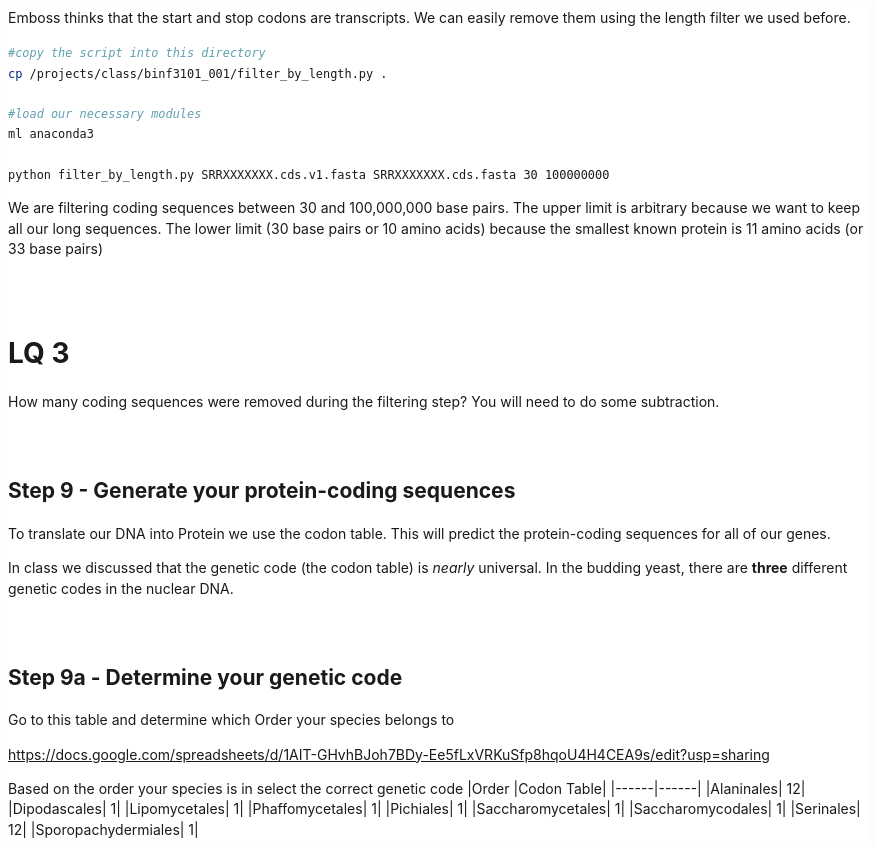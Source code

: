 Emboss thinks that the start and stop codons are transcripts. We can easily remove them using the length filter we used before. 

```bash
#copy the script into this directory
cp /projects/class/binf3101_001/filter_by_length.py .

#load our necessary modules
ml anaconda3

python filter_by_length.py SRRXXXXXXX.cds.v1.fasta SRRXXXXXXX.cds.fasta 30 100000000

```

We are filtering coding sequences between 30 and 100,000,000 base pairs. The upper limit is arbitrary because we want to keep all our long sequences. The lower limit (30 base pairs or 10 amino acids) because the smallest known protein is 11 amino acids (or 33 base pairs)

&ensp;

# LQ 3
How many coding sequences were removed during the filtering step? You will need to do some subtraction.

&ensp;
&ensp;
&ensp;

## Step 9 - Generate your protein-coding sequences

To translate our DNA into Protein we use the codon table. This will predict the protein-coding sequences for all of our genes. 

In class we discussed that the genetic code (the codon table) is _nearly_ universal. In the budding yeast, there are **three** different genetic codes in the nuclear DNA. 

&ensp;
&ensp;

## Step 9a - Determine your genetic code

Go to this table and determine which Order your species belongs to 

https://docs.google.com/spreadsheets/d/1AIT-GHvhBJoh7BDy-Ee5fLxVRKuSfp8hqoU4H4CEA9s/edit?usp=sharing


Based on the order your species is in select the correct genetic code
|Order	|Codon Table|
|------|------|
|Alaninales|	12|
|Dipodascales| 1|
|Lipomycetales| 1|
|Phaffomycetales|	1|
|Pichiales|	1|
|Saccharomycetales|	1|
|Saccharomycodales|	1|
|Serinales|	12|
|Sporopachydermiales|	1|
